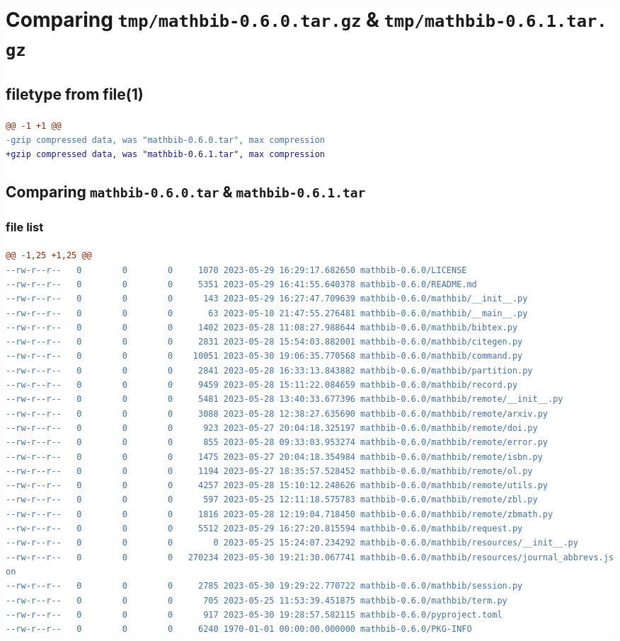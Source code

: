 # Comparing `tmp/mathbib-0.6.0.tar.gz` & `tmp/mathbib-0.6.1.tar.gz`

## filetype from file(1)

```diff
@@ -1 +1 @@
-gzip compressed data, was "mathbib-0.6.0.tar", max compression
+gzip compressed data, was "mathbib-0.6.1.tar", max compression
```

## Comparing `mathbib-0.6.0.tar` & `mathbib-0.6.1.tar`

### file list

```diff
@@ -1,25 +1,25 @@
--rw-r--r--   0        0        0     1070 2023-05-29 16:29:17.682650 mathbib-0.6.0/LICENSE
--rw-r--r--   0        0        0     5351 2023-05-29 16:41:55.640378 mathbib-0.6.0/README.md
--rw-r--r--   0        0        0      143 2023-05-29 16:27:47.709639 mathbib-0.6.0/mathbib/__init__.py
--rw-r--r--   0        0        0       63 2023-05-10 21:47:55.276481 mathbib-0.6.0/mathbib/__main__.py
--rw-r--r--   0        0        0     1402 2023-05-28 11:08:27.988644 mathbib-0.6.0/mathbib/bibtex.py
--rw-r--r--   0        0        0     2831 2023-05-28 15:54:03.882001 mathbib-0.6.0/mathbib/citegen.py
--rw-r--r--   0        0        0    10051 2023-05-30 19:06:35.770568 mathbib-0.6.0/mathbib/command.py
--rw-r--r--   0        0        0     2841 2023-05-28 16:33:13.843882 mathbib-0.6.0/mathbib/partition.py
--rw-r--r--   0        0        0     9459 2023-05-28 15:11:22.084659 mathbib-0.6.0/mathbib/record.py
--rw-r--r--   0        0        0     5481 2023-05-28 13:40:33.677396 mathbib-0.6.0/mathbib/remote/__init__.py
--rw-r--r--   0        0        0     3088 2023-05-28 12:38:27.635690 mathbib-0.6.0/mathbib/remote/arxiv.py
--rw-r--r--   0        0        0      923 2023-05-27 20:04:18.325197 mathbib-0.6.0/mathbib/remote/doi.py
--rw-r--r--   0        0        0      855 2023-05-28 09:33:03.953274 mathbib-0.6.0/mathbib/remote/error.py
--rw-r--r--   0        0        0     1475 2023-05-27 20:04:18.354984 mathbib-0.6.0/mathbib/remote/isbn.py
--rw-r--r--   0        0        0     1194 2023-05-27 18:35:57.528452 mathbib-0.6.0/mathbib/remote/ol.py
--rw-r--r--   0        0        0     4257 2023-05-28 15:10:12.248626 mathbib-0.6.0/mathbib/remote/utils.py
--rw-r--r--   0        0        0      597 2023-05-25 12:11:18.575783 mathbib-0.6.0/mathbib/remote/zbl.py
--rw-r--r--   0        0        0     1816 2023-05-28 12:19:04.718450 mathbib-0.6.0/mathbib/remote/zbmath.py
--rw-r--r--   0        0        0     5512 2023-05-29 16:27:20.815594 mathbib-0.6.0/mathbib/request.py
--rw-r--r--   0        0        0        0 2023-05-25 15:24:07.234292 mathbib-0.6.0/mathbib/resources/__init__.py
--rw-r--r--   0        0        0   270234 2023-05-30 19:21:30.067741 mathbib-0.6.0/mathbib/resources/journal_abbrevs.json
--rw-r--r--   0        0        0     2785 2023-05-30 19:29:22.770722 mathbib-0.6.0/mathbib/session.py
--rw-r--r--   0        0        0      705 2023-05-25 11:53:39.451875 mathbib-0.6.0/mathbib/term.py
--rw-r--r--   0        0        0      917 2023-05-30 19:28:57.582115 mathbib-0.6.0/pyproject.toml
--rw-r--r--   0        0        0     6240 1970-01-01 00:00:00.000000 mathbib-0.6.0/PKG-INFO
```